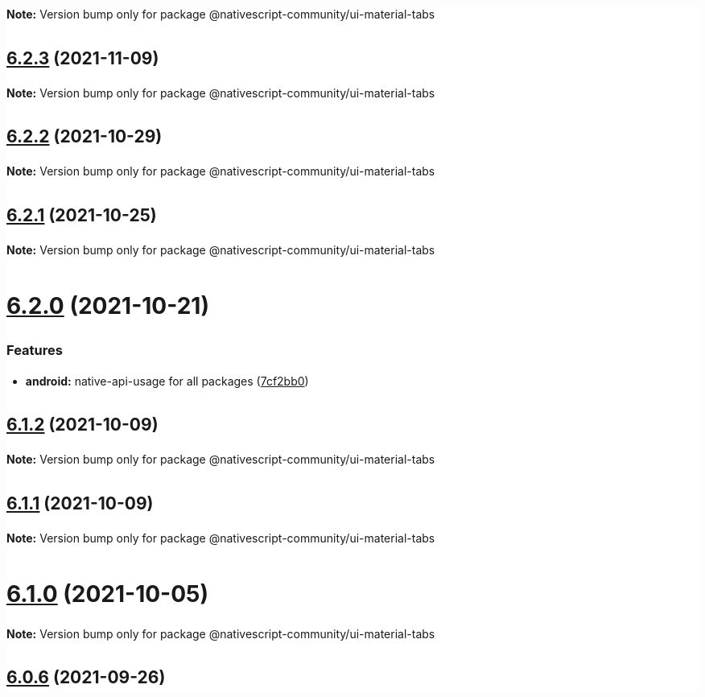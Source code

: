 **Note:** Version bump only for package @nativescript-community/ui-material-tabs

## [6.2.3](https://github.com/nativescript-community/ui-material-components/tree/master/packages/tabs/compare/v6.2.2...v6.2.3) (2021-11-09)

**Note:** Version bump only for package @nativescript-community/ui-material-tabs

## [6.2.2](https://github.com/nativescript-community/ui-material-components/tree/master/packages/tabs/compare/v6.2.1...v6.2.2) (2021-10-29)

**Note:** Version bump only for package @nativescript-community/ui-material-tabs

## [6.2.1](https://github.com/nativescript-community/ui-material-components/compare/v6.2.0...v6.2.1) (2021-10-25)

**Note:** Version bump only for package @nativescript-community/ui-material-tabs

# [6.2.0](https://github.com/nativescript-community/ui-material-components/tree/master/packages/tabs/compare/v6.1.2...v6.2.0) (2021-10-21)

### Features

* **android:** native-api-usage for all packages ([7cf2bb0](https://github.com/nativescript-community/ui-material-components/tree/master/packages/tabs/commit/7cf2bb000b7148282fdd926ea9df088e164d4062))

## [6.1.2](https://github.com/nativescript-community/ui-material-components/tree/master/packages/tabs/compare/v6.1.1...v6.1.2) (2021-10-09)

**Note:** Version bump only for package @nativescript-community/ui-material-tabs

## [6.1.1](https://github.com/nativescript-community/ui-material-components/tree/master/packages/tabs/compare/v6.1.0...v6.1.1) (2021-10-09)

**Note:** Version bump only for package @nativescript-community/ui-material-tabs

# [6.1.0](https://github.com/nativescript-community/ui-material-components/tree/master/packages/tabs/compare/v6.0.6...v6.1.0) (2021-10-05)

**Note:** Version bump only for package @nativescript-community/ui-material-tabs

## [6.0.6](https://github.com/nativescript-community/ui-material-components/tree/master/packages/tabs/compare/v6.0.5...v6.0.6) (2021-09-26)
